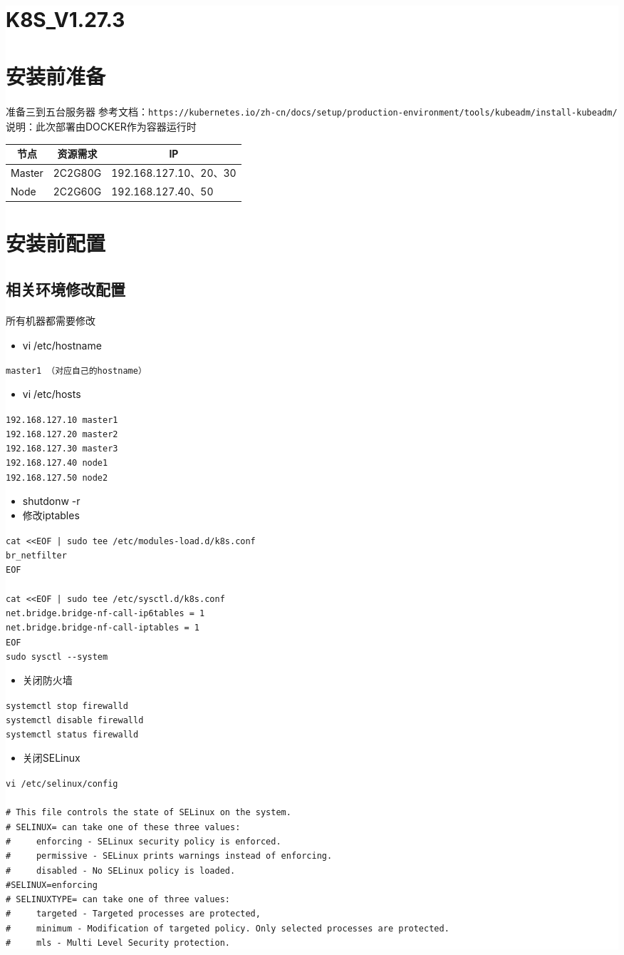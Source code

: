 # K8S_V1.27.3
# 安装前准备 
准备三到五台服务器
参考文档：`https://kubernetes.io/zh-cn/docs/setup/production-environment/tools/kubeadm/install-kubeadm/`
说明：此次部署由DOCKER作为容器运行时

|  节点   | 资源需求 |           IP           |
| ------ | -------- | ---------------------- |
| Master | 2C2G80G  | 192.168.127.10、20、30 |
| Node   | 2C2G60G  | 192.168.127.40、50     |

# 安装前配置
## 相关环境修改配置
所有机器都需要修改
- vi /etc/hostname
```
master1 （对应自己的hostname）
```
- vi /etc/hosts
```
192.168.127.10 master1
192.168.127.20 master2
192.168.127.30 master3
192.168.127.40 node1
192.168.127.50 node2
```
- shutdonw -r
- 修改iptables
```
cat <<EOF | sudo tee /etc/modules-load.d/k8s.conf
br_netfilter
EOF

cat <<EOF | sudo tee /etc/sysctl.d/k8s.conf
net.bridge.bridge-nf-call-ip6tables = 1
net.bridge.bridge-nf-call-iptables = 1
EOF
sudo sysctl --system
```
- 关闭防火墙
```
systemctl stop firewalld
systemctl disable firewalld
systemctl status firewalld
```
- 关闭SELinux
```
vi /etc/selinux/config

# This file controls the state of SELinux on the system.
# SELINUX= can take one of these three values:
#     enforcing - SELinux security policy is enforced.
#     permissive - SELinux prints warnings instead of enforcing.
#     disabled - No SELinux policy is loaded.
#SELINUX=enforcing
# SELINUXTYPE= can take one of three values:
#     targeted - Targeted processes are protected,
#     minimum - Modification of targeted policy. Only selected processes are protected.
#     mls - Multi Level Security protection.
```